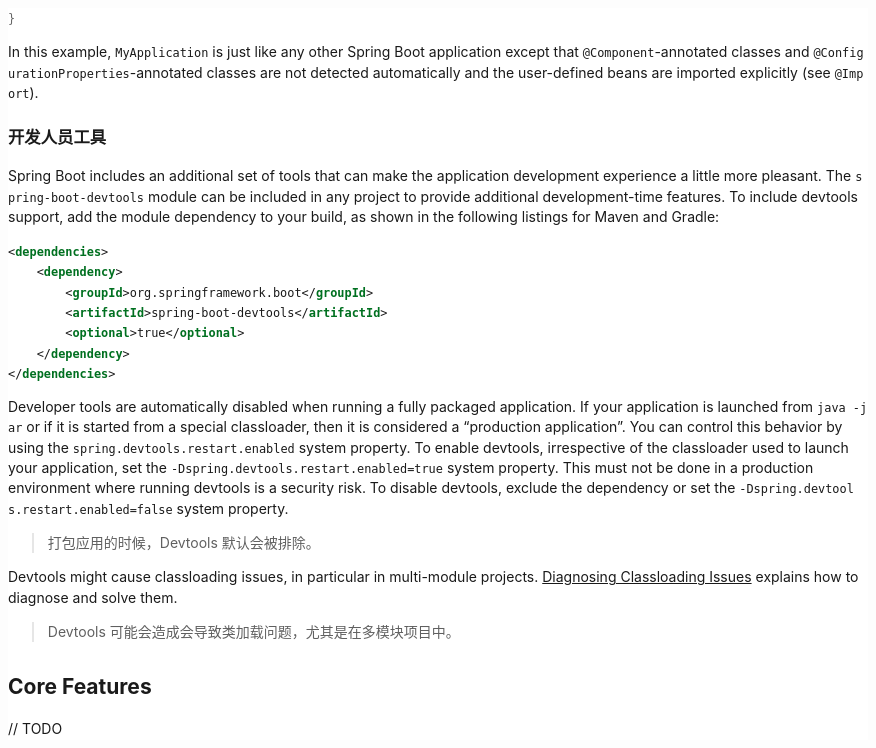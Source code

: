 ```java
}
```

In this example, `MyApplication` is just like any other Spring Boot application except that `@Component`-annotated classes and `@ConfigurationProperties`-annotated classes are not detected automatically and the user-defined beans are imported explicitly (see `@Import`).

### 开发人员工具

Spring Boot includes an additional set of tools that can make the application development experience a little more pleasant. The `spring-boot-devtools` module can be included in any project to provide additional development-time features. To include devtools support, add the module dependency to your build, as shown in the following listings for Maven and Gradle:

```xml
<dependencies>
    <dependency>
        <groupId>org.springframework.boot</groupId>
        <artifactId>spring-boot-devtools</artifactId>
        <optional>true</optional>
    </dependency>
</dependencies>
```

Developer tools are automatically disabled when running a fully packaged application. If your application is launched from `java -jar` or if it is started from a special classloader, then it is considered a “production application”. You can control this behavior by using the `spring.devtools.restart.enabled` system property. To enable devtools, irrespective of the classloader used to launch your application, set the `-Dspring.devtools.restart.enabled=true` system property. This must not be done in a production environment where running devtools is a security risk. To disable devtools, exclude the dependency or set the `-Dspring.devtools.restart.enabled=false` system property.

> 打包应用的时候，Devtools 默认会被排除。

Devtools might cause classloading issues, in particular in multi-module projects. [Diagnosing Classloading Issues](https://docs.spring.io/spring-boot/docs/current/reference/html/using.html#using.devtools.diagnosing-classloading-issues) explains how to diagnose and solve them.

>Devtools 可能会造成会导致类加载问题，尤其是在多模块项目中。

## Core Features

// TODO
